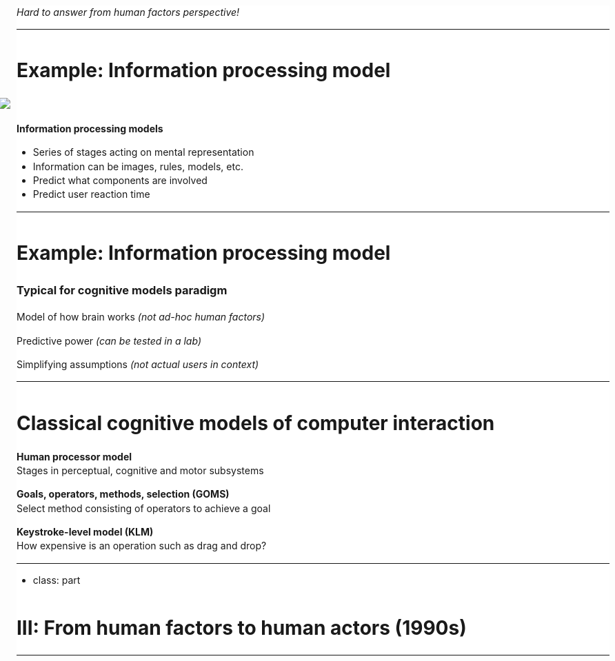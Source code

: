 _Hard to answer from human factors perspective!_

</div>

----------------------------------------------------------------------------------------------------

# **Example:** Information processing model

<img src="images/paradigms/model.png" class="nb" style="max-width:1000px;margin-left:-25px;"/>

<div class="fragment">

**Information processing models**

 - Series of stages acting on mental representation
 - Information can be images, rules, models, etc.
 - Predict what components are involved
 - Predict user reaction time

</div>

----------------------------------------------------------------------------------------------------

# **Example:** Information processing model

### Typical for cognitive models paradigm

_<i class="fa fa-brain"></i>_ Model of how brain works _(not ad-hoc human factors)_

_<i class="fa fa-chart-line"></i>_ Predictive power _(can be tested in a lab)_

_<i class="fa fa-user"></i>_ Simplifying assumptions _(not actual users in context)_

----------------------------------------------------------------------------------------------------

# Classical cognitive models of computer interaction

**Human processor model**  
Stages in perceptual, cognitive and motor subsystems

**Goals, operators, methods, selection (GOMS)**  
Select method consisting of operators to achieve a goal

**Keystroke-level model (KLM)**  
How expensive is an operation such as drag and drop?

****************************************************************************************************
 - class: part

# **III: From human factors to human actors (1990s)**

----------------------------------------------------------------------------------------------------
